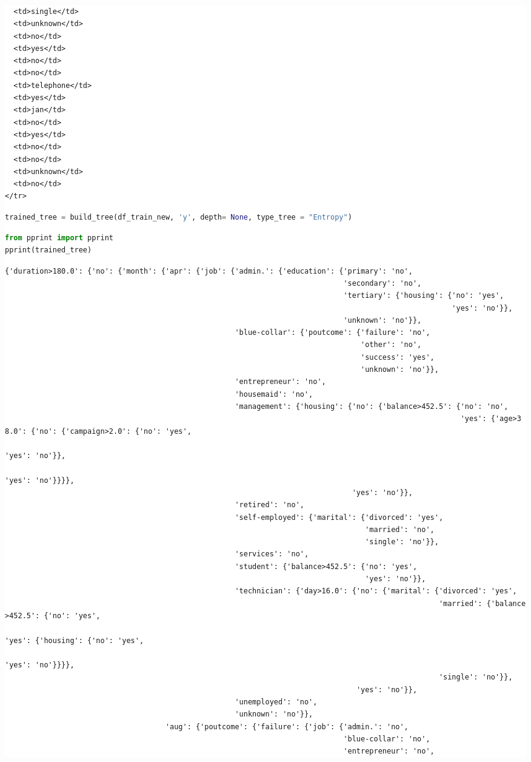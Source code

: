       <td>single</td>
      <td>unknown</td>
      <td>no</td>
      <td>yes</td>
      <td>no</td>
      <td>no</td>
      <td>telephone</td>
      <td>yes</td>
      <td>jan</td>
      <td>no</td>
      <td>yes</td>
      <td>no</td>
      <td>no</td>
      <td>unknown</td>
      <td>no</td>
    </tr>
  </tbody>
</table>
</div>




```python
trained_tree = build_tree(df_train_new, 'y', depth= None, type_tree = "Entropy")
```


```python
from pprint import pprint
pprint(trained_tree) 
```

    {'duration>180.0': {'no': {'month': {'apr': {'job': {'admin.': {'education': {'primary': 'no',
                                                                                  'secondary': 'no',
                                                                                  'tertiary': {'housing': {'no': 'yes',
                                                                                                           'yes': 'no'}},
                                                                                  'unknown': 'no'}},
                                                         'blue-collar': {'poutcome': {'failure': 'no',
                                                                                      'other': 'no',
                                                                                      'success': 'yes',
                                                                                      'unknown': 'no'}},
                                                         'entrepreneur': 'no',
                                                         'housemaid': 'no',
                                                         'management': {'housing': {'no': {'balance>452.5': {'no': 'no',
                                                                                                             'yes': {'age>38.0': {'no': {'campaign>2.0': {'no': 'yes',
                                                                                                                                                          'yes': 'no'}},
                                                                                                                                  'yes': 'no'}}}},
                                                                                    'yes': 'no'}},
                                                         'retired': 'no',
                                                         'self-employed': {'marital': {'divorced': 'yes',
                                                                                       'married': 'no',
                                                                                       'single': 'no'}},
                                                         'services': 'no',
                                                         'student': {'balance>452.5': {'no': 'yes',
                                                                                       'yes': 'no'}},
                                                         'technician': {'day>16.0': {'no': {'marital': {'divorced': 'yes',
                                                                                                        'married': {'balance>452.5': {'no': 'yes',
                                                                                                                                      'yes': {'housing': {'no': 'yes',
                                                                                                                                                          'yes': 'no'}}}},
                                                                                                        'single': 'no'}},
                                                                                     'yes': 'no'}},
                                                         'unemployed': 'no',
                                                         'unknown': 'no'}},
                                         'aug': {'poutcome': {'failure': {'job': {'admin.': 'no',
                                                                                  'blue-collar': 'no',
                                                                                  'entrepreneur': 'no',